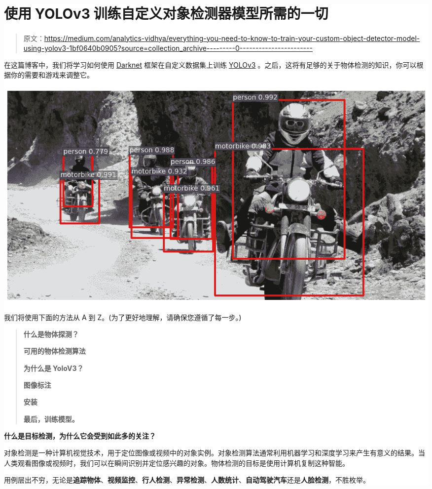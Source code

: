 # 使用 YOLOv3 训练自定义对象检测器模型所需的一切

> 原文：<https://medium.com/analytics-vidhya/everything-you-need-to-know-to-train-your-custom-object-detector-model-using-yolov3-1bf0640b0905?source=collection_archive---------0----------------------->

在这篇博客中，我们将学习如何使用 [Darknet](https://pjreddie.com/darknet/) 框架在自定义数据集上训练 [YOLOv3](https://pjreddie.com/darknet/yolo/) 。之后，这将有足够的关于物体检测的知识，你可以根据你的需要和游戏来调整它。

![](img/875d66d4aec06a39e133428b398e5539.png)

我们将使用下面的方法从 A 到 Z。(为了更好地理解，请确保您遵循了每一步。)

> **什么是物体探测？**
> 
> **可用的物体检测算法**
> 
> **为什么是 YoloV3？**
> 
> **图像标注**
> 
> **安装**
> 
> **最后，训练模型。**

**什么是目标检测，为什么它会受到如此多的关注？**

对象检测是一种计算机视觉技术，用于定位图像或视频中的对象实例。对象检测算法通常利用机器学习和深度学习来产生有意义的结果。当人类观看图像或视频时，我们可以在瞬间识别并定位感兴趣的对象。物体检测的目标是使用计算机复制这种智能。

用例层出不穷，无论是**追踪物体**、**视频监控**、**行人检测**、**异常检测**、**人数统计**、**自动驾驶汽车**还是**人脸检测**，不胜枚举。
